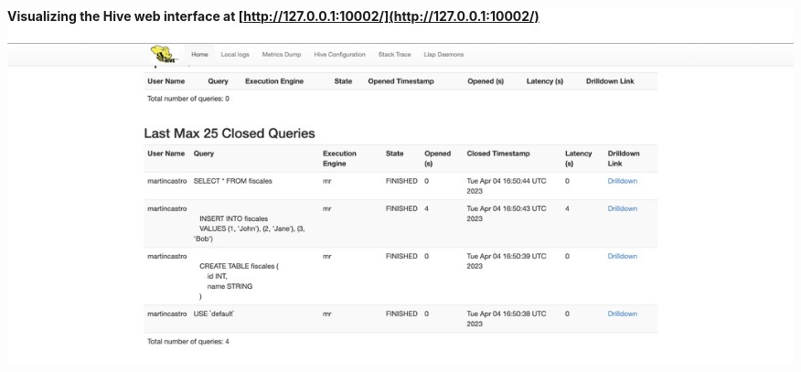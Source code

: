 #### Visualizing the Hive web interface at [http://127.0.0.1:10002/](http://127.0.0.1:10002/)

![hive.png](hive.png)
